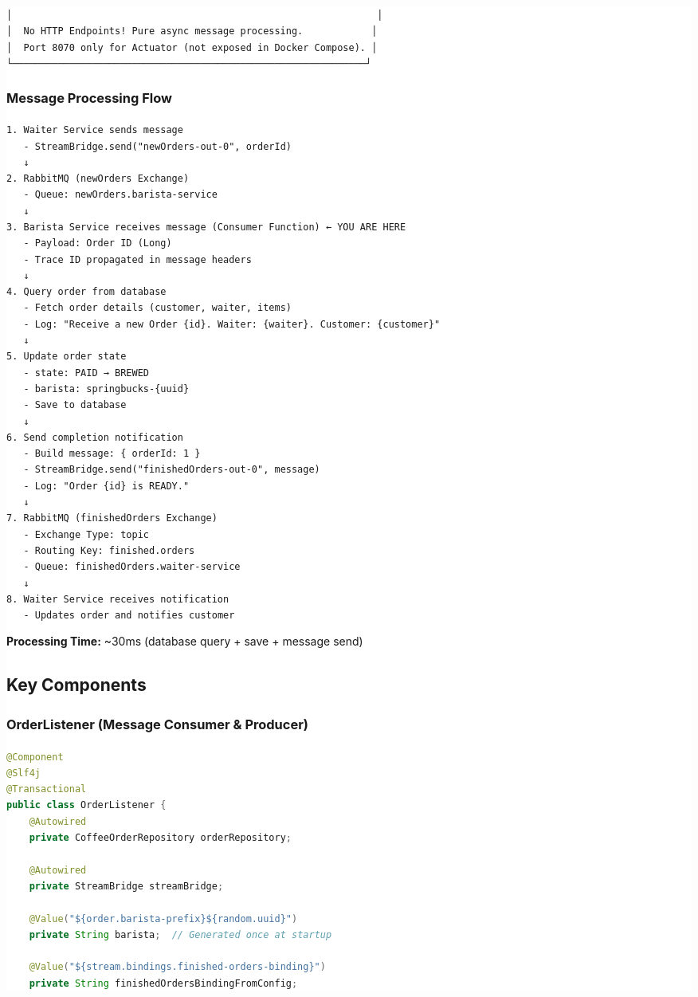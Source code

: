 ```
│                                                                │
│  No HTTP Endpoints! Pure async message processing.            │
│  Port 8070 only for Actuator (not exposed in Docker Compose). │
└──────────────────────────────────────────────────────────────┘
```

### Message Processing Flow

```
1. Waiter Service sends message
   - StreamBridge.send("newOrders-out-0", orderId)
   ↓
2. RabbitMQ (newOrders Exchange)
   - Queue: newOrders.barista-service
   ↓
3. Barista Service receives message (Consumer Function) ← YOU ARE HERE
   - Payload: Order ID (Long)
   - Trace ID propagated in message headers
   ↓
4. Query order from database
   - Fetch order details (customer, waiter, items)
   - Log: "Receive a new Order {id}. Waiter: {waiter}. Customer: {customer}"
   ↓
5. Update order state
   - state: PAID → BREWED
   - barista: springbucks-{uuid}
   - Save to database
   ↓
6. Send completion notification
   - Build message: { orderId: 1 }
   - StreamBridge.send("finishedOrders-out-0", message)
   - Log: "Order {id} is READY."
   ↓
7. RabbitMQ (finishedOrders Exchange)
   - Exchange Type: topic
   - Routing Key: finished.orders
   - Queue: finishedOrders.waiter-service
   ↓
8. Waiter Service receives notification
   - Updates order and notifies customer
```

**Processing Time:** ~30ms (database query + save + message send)

## Key Components

### OrderListener (Message Consumer & Producer)

```java
@Component
@Slf4j
@Transactional
public class OrderListener {
    @Autowired
    private CoffeeOrderRepository orderRepository;
    
    @Autowired
    private StreamBridge streamBridge;
    
    @Value("${order.barista-prefix}${random.uuid}")
    private String barista;  // Generated once at startup

    @Value("${stream.bindings.finished-orders-binding}")
    private String finishedOrdersBindingFromConfig;
```